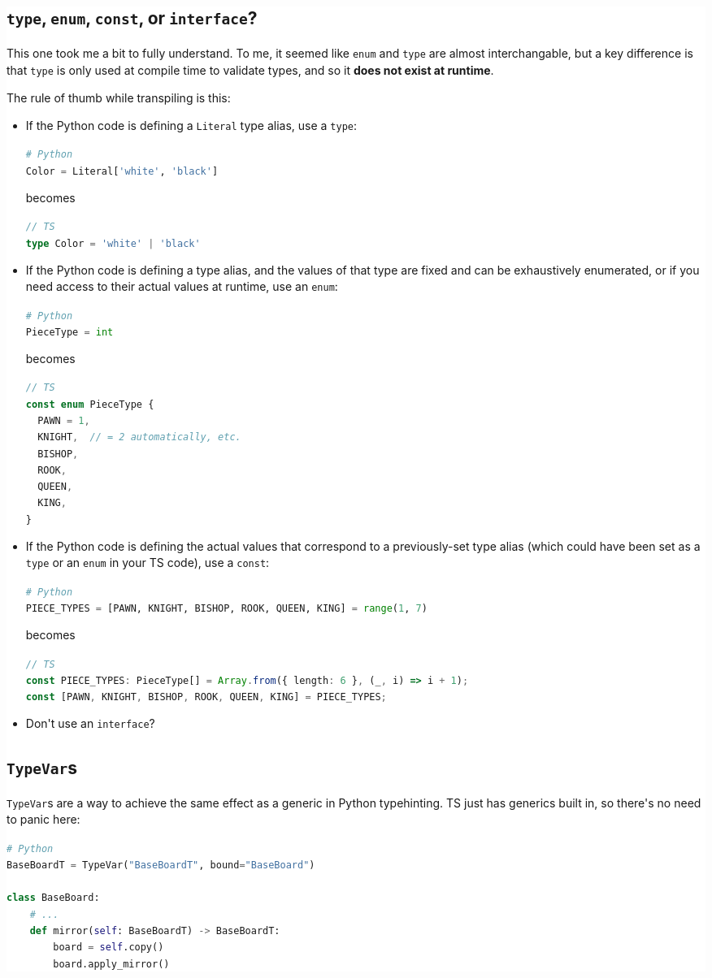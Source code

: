## `type`, `enum`, `const`, or `interface`?
This one took me a bit to fully understand. To me, it seemed like `enum` 
and `type` are almost interchangable, but a key difference is that `type` 
is only used at compile time to validate types, and so it **does not exist 
at runtime**.

The rule of thumb while transpiling is this:
- If the Python code is defining a `Literal` type alias, use a `type`:
  ```py
  # Python
  Color = Literal['white', 'black']
  ```
  becomes
  ```ts
  // TS
  type Color = 'white' | 'black'
  ```

- If the Python code is defining a type alias, and the values of that type 
are fixed and can be exhaustively enumerated, or if you need access to 
their actual values at runtime, use an `enum`:
  ```py
  # Python
  PieceType = int
  ```
  becomes
  ```ts
  // TS
  const enum PieceType {
    PAWN = 1,
    KNIGHT,  // = 2 automatically, etc.
    BISHOP,
    ROOK,
    QUEEN,
    KING,
  }
  ```

- If the Python code is defining the actual values that correspond to a 
previously-set type alias (which could have been set as a `type` or an 
`enum` in your TS code), use a `const`:
  ```py
  # Python
  PIECE_TYPES = [PAWN, KNIGHT, BISHOP, ROOK, QUEEN, KING] = range(1, 7)
  ```
  becomes
  ```ts
  // TS
  const PIECE_TYPES: PieceType[] = Array.from({ length: 6 }, (_, i) => i + 1);
  const [PAWN, KNIGHT, BISHOP, ROOK, QUEEN, KING] = PIECE_TYPES;
  ```

- Don't use an `interface`?

## `TypeVar`s
`TypeVar`s are a way to achieve the same effect as a generic in Python 
typehinting. TS just has generics built in, so there's no need to panic here:
```py
# Python
BaseBoardT = TypeVar("BaseBoardT", bound="BaseBoard")

class BaseBoard:
    # ...
    def mirror(self: BaseBoardT) -> BaseBoardT:
        board = self.copy()
        board.apply_mirror()
```

[^1]: Note: My understanding is that `bigint` has a variable size in memory 
[^2]: The first reason is that functions with the regular syntax are 
[^3]: I have two problems with the author's suggested method. The first is